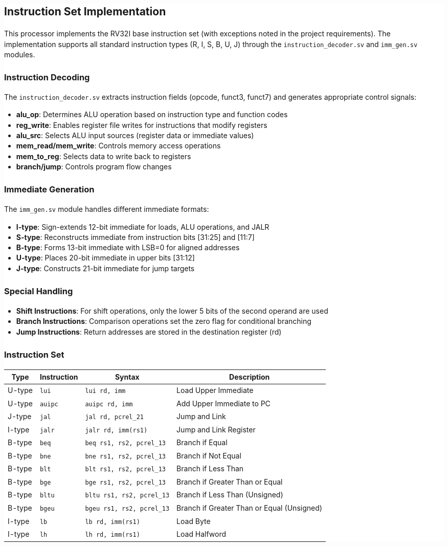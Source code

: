 
## Instruction Set Implementation

This processor implements the RV32I base instruction set (with exceptions noted
in the project requirements). The implementation supports all standard
instruction types (R, I, S, B, U, J) through the `instruction_decoder.sv` and
`imm_gen.sv` modules.

### Instruction Decoding

The `instruction_decoder.sv` extracts instruction fields (opcode, funct3,
funct7) and generates appropriate control signals:

- **alu_op**: Determines ALU operation based on instruction type and function
  codes
- **reg_write**: Enables register file writes for instructions that modify
  registers
- **alu_src**: Selects ALU input sources (register data or immediate values)
- **mem_read/mem_write**: Controls memory access operations
- **mem_to_reg**: Selects data to write back to registers
- **branch/jump**: Controls program flow changes

### Immediate Generation

The `imm_gen.sv` module handles different immediate formats:

- **I-type**: Sign-extends 12-bit immediate for loads, ALU operations, and JALR
- **S-type**: Reconstructs immediate from instruction bits [31:25] and [11:7]
- **B-type**: Forms 13-bit immediate with LSB=0 for aligned addresses
- **U-type**: Places 20-bit immediate in upper bits [31:12]
- **J-type**: Constructs 21-bit immediate for jump targets

### Special Handling

- **Shift Instructions**: For shift operations, only the lower 5 bits of the
  second operand are used
- **Branch Instructions**: Comparison operations set the zero flag for
  conditional branching
- **Jump Instructions**: Return addresses are stored in the destination register
  (rd)

### Instruction Set

| Type   | Instruction | Syntax                    | Description                                |
| ------ | ----------- | ------------------------- | ------------------------------------------ |
| U-type | `lui`       | `lui rd, imm`             | Load Upper Immediate                       |
| U-type | `auipc`     | `auipc rd, imm`           | Add Upper Immediate to PC                  |
| J-type | `jal`       | `jal rd, pcrel_21`        | Jump and Link                              |
| I-type | `jalr`      | `jalr rd, imm(rs1)`       | Jump and Link Register                     |
| B-type | `beq`       | `beq rs1, rs2, pcrel_13`  | Branch if Equal                            |
| B-type | `bne`       | `bne rs1, rs2, pcrel_13`  | Branch if Not Equal                        |
| B-type | `blt`       | `blt rs1, rs2, pcrel_13`  | Branch if Less Than                        |
| B-type | `bge`       | `bge rs1, rs2, pcrel_13`  | Branch if Greater Than or Equal            |
| B-type | `bltu`      | `bltu rs1, rs2, pcrel_13` | Branch if Less Than (Unsigned)             |
| B-type | `bgeu`      | `bgeu rs1, rs2, pcrel_13` | Branch if Greater Than or Equal (Unsigned) |
| I-type | `lb`        | `lb rd, imm(rs1)`         | Load Byte                                  |
| I-type | `lh`        | `lh rd, imm(rs1)`         | Load Halfword                              |